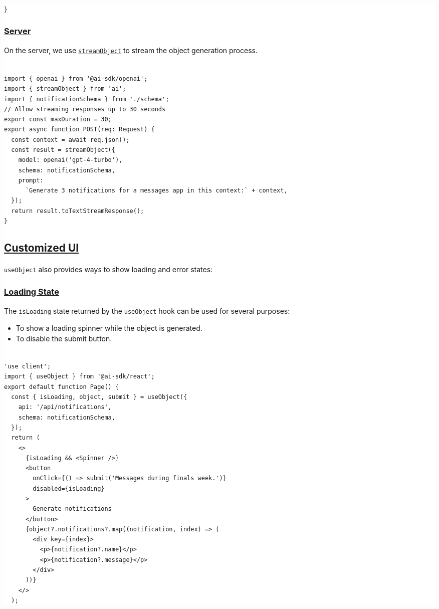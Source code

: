 ```
}
```


### [Server](#server)

On the server, we use [`streamObject`](https://ai-sdk.dev/docs/reference/ai-sdk-core/stream-object) to stream the object generation process.

```

import { openai } from '@ai-sdk/openai';
import { streamObject } from 'ai';
import { notificationSchema } from './schema';
// Allow streaming responses up to 30 seconds
export const maxDuration = 30;
export async function POST(req: Request) {
  const context = await req.json();
  const result = streamObject({
    model: openai('gpt-4-turbo'),
    schema: notificationSchema,
    prompt:
      `Generate 3 notifications for a messages app in this context:` + context,
  });
  return result.toTextStreamResponse();
}
```


[Customized UI](#customized-ui)
-------------------------------

`useObject` also provides ways to show loading and error states:

### [Loading State](#loading-state)

The `isLoading` state returned by the `useObject` hook can be used for several purposes:

*   To show a loading spinner while the object is generated.
*   To disable the submit button.

```

'use client';
import { useObject } from '@ai-sdk/react';
export default function Page() {
  const { isLoading, object, submit } = useObject({
    api: '/api/notifications',
    schema: notificationSchema,
  });
  return (
    <>
      {isLoading && <Spinner />}
      <button
        onClick={() => submit('Messages during finals week.')}
        disabled={isLoading}
      >
        Generate notifications
      </button>
      {object?.notifications?.map((notification, index) => (
        <div key={index}>
          <p>{notification?.name}</p>
          <p>{notification?.message}</p>
        </div>
      ))}
    </>
  );
```